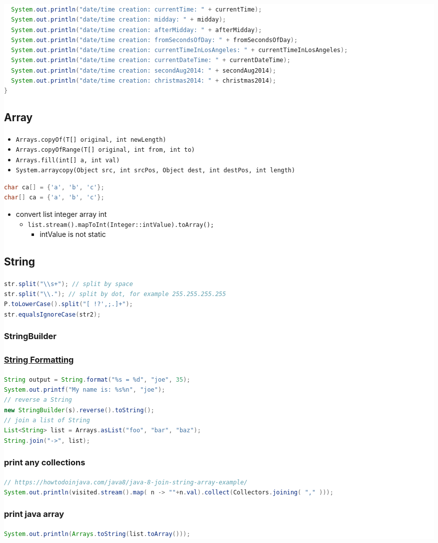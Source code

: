 ```java
  System.out.println("date/time creation: currentTime: " + currentTime);
  System.out.println("date/time creation: midday: " + midday);
  System.out.println("date/time creation: afterMidday: " + afterMidday);
  System.out.println("date/time creation: fromSecondsOfDay: " + fromSecondsOfDay);
  System.out.println("date/time creation: currentTimeInLosAngeles: " + currentTimeInLosAngeles);
  System.out.println("date/time creation: currentDateTime: " + currentDateTime);
  System.out.println("date/time creation: secondAug2014: " + secondAug2014);
  System.out.println("date/time creation: christmas2014: " + christmas2014);
}
```

## Array
- `Arrays.copyOf(T[] original, int newLength)`
- `Arrays.copyOfRange(T[] original, int from, int to)`
- `Arrays.fill(int[] a, int val)`
- `System.arraycopy(Object src, int srcPos, Object dest, int destPos, int length)`
```Java
char ca[] = {'a', 'b', 'c'};
char[] ca = {'a', 'b', 'c'};
```
- convert list integer array int
  * `list.stream().mapToInt(Integer::intValue).toArray();`
    + intValue is not static

## String
```java
str.split("\\s+"); // split by space
str.split("\\."); // split by dot, for example 255.255.255.255
P.toLowerCase().split("[ !?',;.]+");
str.equalsIgnoreCase(str2);
```
### StringBuilder
### [String Formatting](https://dzone.com/articles/java-string-format-examples)
```java
String output = String.format("%s = %d", "joe", 35);
System.out.printf("My name is: %s%n", "joe");
// reverse a String
new StringBuilder(s).reverse().toString();
// join a list of String
List<String> list = Arrays.asList("foo", "bar", "baz");
String.join("->", list);
```
### print any collections
```java
// https://howtodoinjava.com/java8/java-8-join-string-array-example/
System.out.println(visited.stream().map( n -> ""+n.val).collect(Collectors.joining( "," )));
```
### print java array
```java
System.out.println(Arrays.toString(list.toArray()));
```
